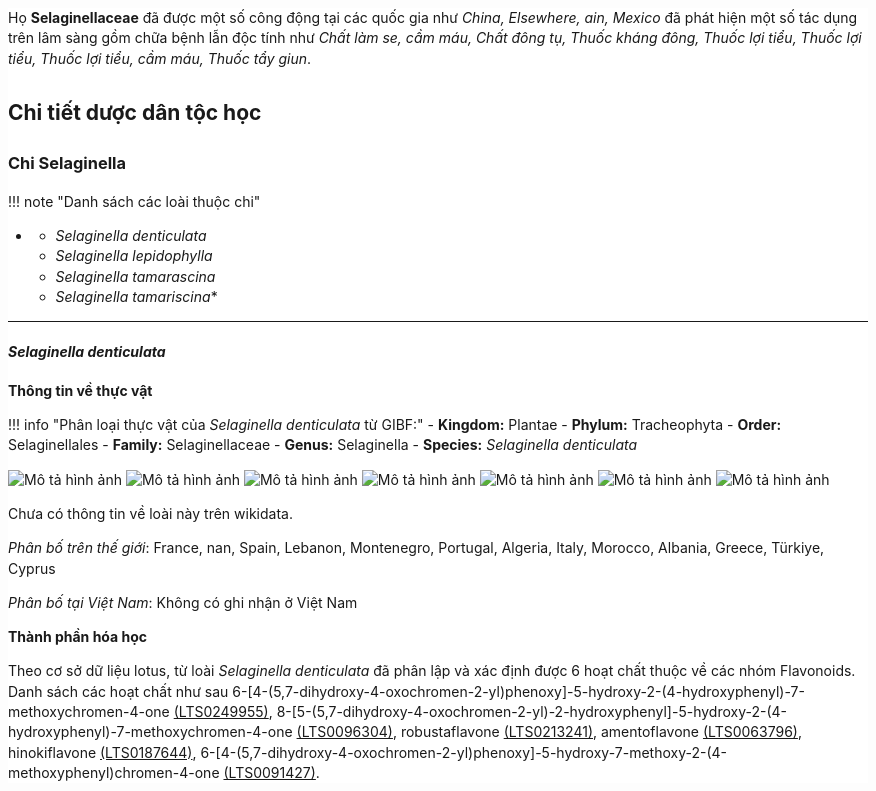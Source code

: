 Họ **Selaginellaceae** đã được một số công động tại các quốc gia như *China, Elsewhere, ain, Mexico* đã phát hiện một số tác dụng trên lâm sàng gồm chữa bệnh lẫn độc tính như *Chất làm se, cầm máu, Chất đông tụ, Thuốc kháng đông, Thuốc lợi tiểu, Thuốc lợi tiểu, Thuốc lợi tiểu, cầm máu, Thuốc tẩy giun*.

## Chi tiết dược dân tộc học


### Chi Selaginella

!!! note "Danh sách các loài thuộc chi"
    
*	 - *Selaginella denticulata*
	 - *Selaginella lepidophylla*
	 - *Selaginella tamarascina*
	 - *Selaginella tamariscina**

---      
#### *Selaginella denticulata*
**Thông tin về thực vật**

!!! info "Phân loại thực vật của *Selaginella denticulata* từ GIBF:"
    - **Kingdom:** Plantae
    - **Phylum:** Tracheophyta
    - **Order:** Selaginellales
    - **Family:** Selaginellaceae
    - **Genus:** Selaginella
    - **Species:** *Selaginella denticulata*

<img src="https://inaturalist-open-data.s3.amazonaws.com/photos/344116157/original.jpeg" alt="Mô tả hình ảnh" width="100" height="100">
<img src="https://inaturalist-open-data.s3.amazonaws.com/photos/344158544/original.jpeg" alt="Mô tả hình ảnh" width="100" height="100">
<img src="https://inaturalist-open-data.s3.amazonaws.com/photos/344158546/original.jpeg" alt="Mô tả hình ảnh" width="100" height="100">
<img src="https://inaturalist-open-data.s3.amazonaws.com/photos/344158561/original.jpeg" alt="Mô tả hình ảnh" width="100" height="100">
<img src="https://inaturalist-open-data.s3.amazonaws.com/photos/344304848/original.jpg" alt="Mô tả hình ảnh" width="100" height="100">
<img src="https://inaturalist-open-data.s3.amazonaws.com/photos/344310398/original.jpeg" alt="Mô tả hình ảnh" width="100" height="100">
<img src="https://inaturalist-open-data.s3.amazonaws.com/photos/344433934/original.jpeg" alt="Mô tả hình ảnh" width="100" height="100"> 

Chưa có thông tin về loài này trên wikidata.

*Phân bố trên thế giới*: France, nan, Spain, Lebanon, Montenegro, Portugal, Algeria, Italy, Morocco, Albania, Greece, Türkiye, Cyprus

*Phân bố tại Việt Nam*: Không có ghi nhận ở Việt Nam

**Thành phần hóa học**
        

Theo cơ sở dữ liệu lotus, từ loài *Selaginella denticulata* đã phân lập và xác định được 6 hoạt chất thuộc về các nhóm Flavonoids. Danh sách các hoạt chất như sau 6-[4-(5,7-dihydroxy-4-oxochromen-2-yl)phenoxy]-5-hydroxy-2-(4-hydroxyphenyl)-7-methoxychromen-4-one [(LTS0249955)](https://lotus.naturalproducts.net/compound/lotus_id/LTS0249955), 8-[5-(5,7-dihydroxy-4-oxochromen-2-yl)-2-hydroxyphenyl]-5-hydroxy-2-(4-hydroxyphenyl)-7-methoxychromen-4-one [(LTS0096304)](https://lotus.naturalproducts.net/compound/lotus_id/LTS0096304), robustaflavone [(LTS0213241)](https://lotus.naturalproducts.net/compound/lotus_id/LTS0213241), amentoflavone [(LTS0063796)](https://lotus.naturalproducts.net/compound/lotus_id/LTS0063796), hinokiflavone [(LTS0187644)](https://lotus.naturalproducts.net/compound/lotus_id/LTS0187644), 6-[4-(5,7-dihydroxy-4-oxochromen-2-yl)phenoxy]-5-hydroxy-7-methoxy-2-(4-methoxyphenyl)chromen-4-one [(LTS0091427)](https://lotus.naturalproducts.net/compound/lotus_id/LTS0091427).
